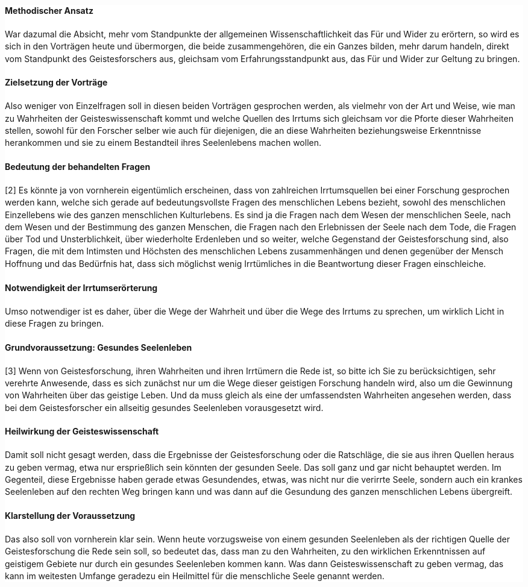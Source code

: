 #### Methodischer Ansatz

War dazumal die Absicht, mehr vom Standpunkte der allgemeinen Wissenschaftlichkeit das Für und Wider zu erörtern, so wird es sich in den Vorträgen heute und übermorgen, die beide zusammengehören, die ein Ganzes bilden, mehr darum handeln, direkt vom Standpunkt des Geistesforschers aus, gleichsam vom Erfahrungsstandpunkt aus, das Für und Wider zur Geltung zu bringen.

#### Zielsetzung der Vorträge

Also weniger von Einzelfragen soll in diesen beiden Vorträgen gesprochen werden, als vielmehr von der Art und Weise, wie man zu Wahrheiten der Geisteswissenschaft kommt und welche Quellen des Irrtums sich gleichsam vor die Pforte dieser Wahrheiten stellen, sowohl für den Forscher selber wie auch für diejenigen, die an diese Wahrheiten beziehungsweise Erkenntnisse herankommen und sie zu einem Bestandteil ihres Seelenlebens machen wollen.

#### Bedeutung der behandelten Fragen

[2] Es könnte ja von vornherein eigentümlich erscheinen, dass von zahlreichen Irrtumsquellen bei einer Forschung gesprochen werden kann, welche sich gerade auf bedeutungsvollste Fragen des menschlichen Lebens bezieht, sowohl des menschlichen Einzellebens wie des ganzen menschlichen Kulturlebens. Es sind ja die Fragen nach dem Wesen der menschlichen Seele, nach dem Wesen und der Bestimmung des ganzen Menschen, die Fragen nach den Erlebnissen der Seele nach dem Tode, die Fragen über Tod und Unsterblichkeit, über wiederholte Erdenleben und so weiter, welche Gegenstand der Geistesforschung sind, also Fragen, die mit dem Intimsten und Höchsten des menschlichen Lebens zusammenhängen und denen gegenüber der Mensch Hoffnung und das Bedürfnis hat, dass sich möglichst wenig Irrtümliches in die Beantwortung dieser Fragen einschleiche.

#### Notwendigkeit der Irrtumserörterung

Umso notwendiger ist es daher, über die Wege der Wahrheit und über die Wege des Irrtums zu sprechen, um wirklich Licht in diese Fragen zu bringen.

#### Grundvoraussetzung: Gesundes Seelenleben

[3] Wenn von Geistesforschung, ihren Wahrheiten und ihren Irrtümern die Rede ist, so bitte ich Sie zu berücksichtigen, sehr verehrte Anwesende, dass es sich zunächst nur um die Wege dieser geistigen Forschung handeln wird, also um die Gewinnung von Wahrheiten über das geistige Leben. Und da muss gleich als eine der umfassendsten Wahrheiten angesehen werden, dass bei dem Geistesforscher ein allseitig gesundes Seelenleben vorausgesetzt wird.

#### Heilwirkung der Geisteswissenschaft

Damit soll nicht gesagt werden, dass die Ergebnisse der Geistesforschung oder die Ratschläge, die sie aus ihren Quellen heraus zu geben vermag, etwa nur ersprießlich sein könnten der gesunden Seele. Das soll ganz und gar nicht behauptet werden. Im Gegenteil, diese Ergebnisse haben gerade etwas Gesundendes, etwas, was nicht nur die verirrte Seele, sondern auch ein krankes Seelenleben auf den rechten Weg bringen kann und was dann auf die Gesundung des ganzen menschlichen Lebens übergreift.

#### Klarstellung der Voraussetzung

Das also soll von vornherein klar sein. Wenn heute vorzugsweise von einem gesunden Seelenleben als der richtigen Quelle der Geistesforschung die Rede sein soll, so bedeutet das, dass man zu den Wahrheiten, zu den wirklichen Erkenntnissen auf geistigem Gebiete nur durch ein gesundes Seelenleben kommen kann. Was dann Geisteswissenschaft zu geben vermag, das kann im weitesten Umfange geradezu ein Heilmittel für die menschliche Seele genannt werden.

